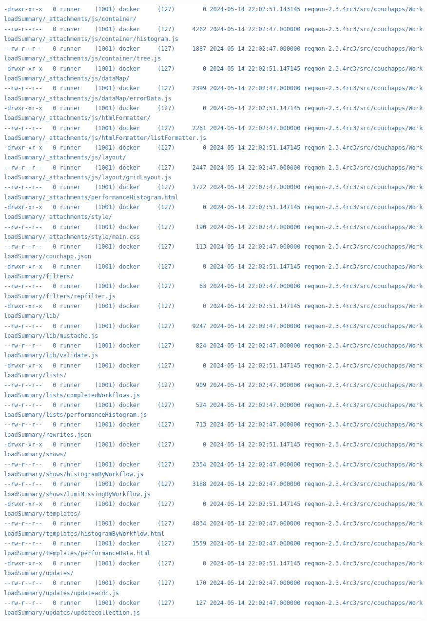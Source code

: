 ```diff
-drwxr-xr-x   0 runner    (1001) docker     (127)        0 2024-05-14 22:02:51.143145 reqmon-2.3.4rc3/src/couchapps/WorkloadSummary/_attachments/js/container/
--rw-r--r--   0 runner    (1001) docker     (127)     4262 2024-05-14 22:02:47.000000 reqmon-2.3.4rc3/src/couchapps/WorkloadSummary/_attachments/js/container/histogram.js
--rw-r--r--   0 runner    (1001) docker     (127)     1887 2024-05-14 22:02:47.000000 reqmon-2.3.4rc3/src/couchapps/WorkloadSummary/_attachments/js/container/tree.js
-drwxr-xr-x   0 runner    (1001) docker     (127)        0 2024-05-14 22:02:51.147145 reqmon-2.3.4rc3/src/couchapps/WorkloadSummary/_attachments/js/dataMap/
--rw-r--r--   0 runner    (1001) docker     (127)     2399 2024-05-14 22:02:47.000000 reqmon-2.3.4rc3/src/couchapps/WorkloadSummary/_attachments/js/dataMap/errorData.js
-drwxr-xr-x   0 runner    (1001) docker     (127)        0 2024-05-14 22:02:51.147145 reqmon-2.3.4rc3/src/couchapps/WorkloadSummary/_attachments/js/htmlFormatter/
--rw-r--r--   0 runner    (1001) docker     (127)     2261 2024-05-14 22:02:47.000000 reqmon-2.3.4rc3/src/couchapps/WorkloadSummary/_attachments/js/htmlFormatter/listFormatter.js
-drwxr-xr-x   0 runner    (1001) docker     (127)        0 2024-05-14 22:02:51.147145 reqmon-2.3.4rc3/src/couchapps/WorkloadSummary/_attachments/js/layout/
--rw-r--r--   0 runner    (1001) docker     (127)     2447 2024-05-14 22:02:47.000000 reqmon-2.3.4rc3/src/couchapps/WorkloadSummary/_attachments/js/layout/gridLayout.js
--rw-r--r--   0 runner    (1001) docker     (127)     1722 2024-05-14 22:02:47.000000 reqmon-2.3.4rc3/src/couchapps/WorkloadSummary/_attachments/performanceHistogram.html
-drwxr-xr-x   0 runner    (1001) docker     (127)        0 2024-05-14 22:02:51.147145 reqmon-2.3.4rc3/src/couchapps/WorkloadSummary/_attachments/style/
--rw-r--r--   0 runner    (1001) docker     (127)      190 2024-05-14 22:02:47.000000 reqmon-2.3.4rc3/src/couchapps/WorkloadSummary/_attachments/style/main.css
--rw-r--r--   0 runner    (1001) docker     (127)      113 2024-05-14 22:02:47.000000 reqmon-2.3.4rc3/src/couchapps/WorkloadSummary/couchapp.json
-drwxr-xr-x   0 runner    (1001) docker     (127)        0 2024-05-14 22:02:51.147145 reqmon-2.3.4rc3/src/couchapps/WorkloadSummary/filters/
--rw-r--r--   0 runner    (1001) docker     (127)       63 2024-05-14 22:02:47.000000 reqmon-2.3.4rc3/src/couchapps/WorkloadSummary/filters/repfilter.js
-drwxr-xr-x   0 runner    (1001) docker     (127)        0 2024-05-14 22:02:51.147145 reqmon-2.3.4rc3/src/couchapps/WorkloadSummary/lib/
--rw-r--r--   0 runner    (1001) docker     (127)     9247 2024-05-14 22:02:47.000000 reqmon-2.3.4rc3/src/couchapps/WorkloadSummary/lib/mustache.js
--rw-r--r--   0 runner    (1001) docker     (127)      824 2024-05-14 22:02:47.000000 reqmon-2.3.4rc3/src/couchapps/WorkloadSummary/lib/validate.js
-drwxr-xr-x   0 runner    (1001) docker     (127)        0 2024-05-14 22:02:51.147145 reqmon-2.3.4rc3/src/couchapps/WorkloadSummary/lists/
--rw-r--r--   0 runner    (1001) docker     (127)      909 2024-05-14 22:02:47.000000 reqmon-2.3.4rc3/src/couchapps/WorkloadSummary/lists/completedWorkflows.js
--rw-r--r--   0 runner    (1001) docker     (127)      524 2024-05-14 22:02:47.000000 reqmon-2.3.4rc3/src/couchapps/WorkloadSummary/lists/performanceHistogram.js
--rw-r--r--   0 runner    (1001) docker     (127)      713 2024-05-14 22:02:47.000000 reqmon-2.3.4rc3/src/couchapps/WorkloadSummary/rewrites.json
-drwxr-xr-x   0 runner    (1001) docker     (127)        0 2024-05-14 22:02:51.147145 reqmon-2.3.4rc3/src/couchapps/WorkloadSummary/shows/
--rw-r--r--   0 runner    (1001) docker     (127)     2354 2024-05-14 22:02:47.000000 reqmon-2.3.4rc3/src/couchapps/WorkloadSummary/shows/histogramByWorkflow.js
--rw-r--r--   0 runner    (1001) docker     (127)     3188 2024-05-14 22:02:47.000000 reqmon-2.3.4rc3/src/couchapps/WorkloadSummary/shows/lumiMissingByWorkflow.js
-drwxr-xr-x   0 runner    (1001) docker     (127)        0 2024-05-14 22:02:51.147145 reqmon-2.3.4rc3/src/couchapps/WorkloadSummary/templates/
--rw-r--r--   0 runner    (1001) docker     (127)     4834 2024-05-14 22:02:47.000000 reqmon-2.3.4rc3/src/couchapps/WorkloadSummary/templates/histogramByWorkflow.html
--rw-r--r--   0 runner    (1001) docker     (127)     1559 2024-05-14 22:02:47.000000 reqmon-2.3.4rc3/src/couchapps/WorkloadSummary/templates/performanceData.html
-drwxr-xr-x   0 runner    (1001) docker     (127)        0 2024-05-14 22:02:51.147145 reqmon-2.3.4rc3/src/couchapps/WorkloadSummary/updates/
--rw-r--r--   0 runner    (1001) docker     (127)      170 2024-05-14 22:02:47.000000 reqmon-2.3.4rc3/src/couchapps/WorkloadSummary/updates/updateacdc.js
--rw-r--r--   0 runner    (1001) docker     (127)      127 2024-05-14 22:02:47.000000 reqmon-2.3.4rc3/src/couchapps/WorkloadSummary/updates/updatecollection.js
```